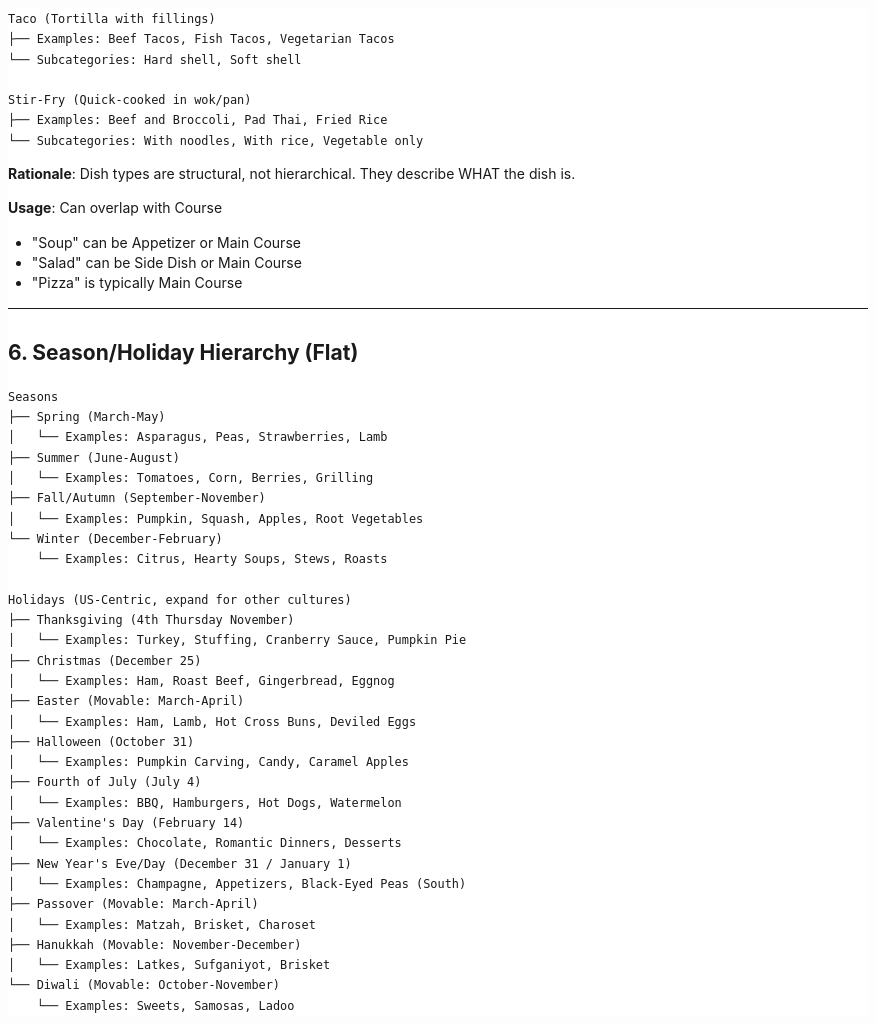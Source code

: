 ```
Taco (Tortilla with fillings)
├── Examples: Beef Tacos, Fish Tacos, Vegetarian Tacos
└── Subcategories: Hard shell, Soft shell

Stir-Fry (Quick-cooked in wok/pan)
├── Examples: Beef and Broccoli, Pad Thai, Fried Rice
└── Subcategories: With noodles, With rice, Vegetable only
```

**Rationale**: Dish types are structural, not hierarchical. They describe WHAT the dish is.

**Usage**: Can overlap with Course
- "Soup" can be Appetizer or Main Course
- "Salad" can be Side Dish or Main Course
- "Pizza" is typically Main Course

---

## 6. Season/Holiday Hierarchy (Flat)

```
Seasons
├── Spring (March-May)
│   └── Examples: Asparagus, Peas, Strawberries, Lamb
├── Summer (June-August)
│   └── Examples: Tomatoes, Corn, Berries, Grilling
├── Fall/Autumn (September-November)
│   └── Examples: Pumpkin, Squash, Apples, Root Vegetables
└── Winter (December-February)
    └── Examples: Citrus, Hearty Soups, Stews, Roasts

Holidays (US-Centric, expand for other cultures)
├── Thanksgiving (4th Thursday November)
│   └── Examples: Turkey, Stuffing, Cranberry Sauce, Pumpkin Pie
├── Christmas (December 25)
│   └── Examples: Ham, Roast Beef, Gingerbread, Eggnog
├── Easter (Movable: March-April)
│   └── Examples: Ham, Lamb, Hot Cross Buns, Deviled Eggs
├── Halloween (October 31)
│   └── Examples: Pumpkin Carving, Candy, Caramel Apples
├── Fourth of July (July 4)
│   └── Examples: BBQ, Hamburgers, Hot Dogs, Watermelon
├── Valentine's Day (February 14)
│   └── Examples: Chocolate, Romantic Dinners, Desserts
├── New Year's Eve/Day (December 31 / January 1)
│   └── Examples: Champagne, Appetizers, Black-Eyed Peas (South)
├── Passover (Movable: March-April)
│   └── Examples: Matzah, Brisket, Charoset
├── Hanukkah (Movable: November-December)
│   └── Examples: Latkes, Sufganiyot, Brisket
└── Diwali (Movable: October-November)
    └── Examples: Sweets, Samosas, Ladoo
```
